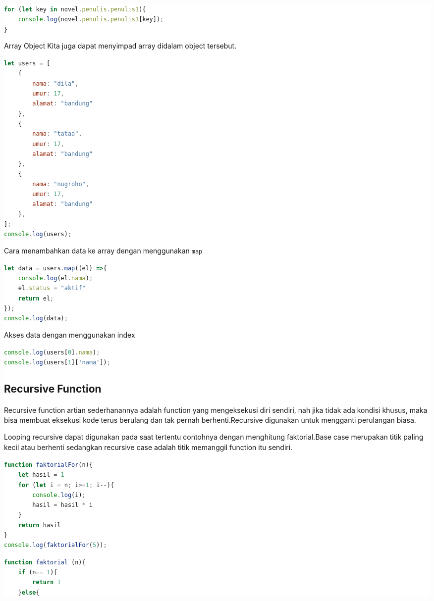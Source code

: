 ```javascript
for (let key in novel.penulis.penulis1){
    console.log(novel.penulis.penulis1[key]);
}
```
Array Object
Kita juga dapat menyimpad array didalam object tersebut.
```javascript
let users = [
    {
        nama: "dila",
        umur: 17,
        alamat: "bandung"
    },
    {
        nama: "tataa",
        umur: 17,
        alamat: "bandung"
    },
    {
        nama: "nugroho",
        umur: 17,
        alamat: "bandung"
    },
];
console.log(users);
```
Cara menambahkan data ke array dengan menggunakan ``map``
```javascript
let data = users.map((el) =>{
    console.log(el.nama);
    el.status = "aktif"
    return el;
});
console.log(data);
```
Akses data dengan menggunakan index
```javascript
console.log(users[0].nama);
console.log(users[1]['nama']);
```
## Recursive Function
Recursive function artian sederhanannya adalah function yang mengeksekusi diri sendiri, nah jika tidak ada kondisi khusus, maka bisa membuat eksekusi kode terus berulang dan tak pernah berhenti.Recursive digunakan untuk mengganti perulangan biasa.

Looping recursive dapat digunakan pada saat tertentu contohnya dengan menghitung faktorial.Base case merupakan titik paling kecil atau berhenti sedangkan recursive case adalah titik memanggil function itu sendiri.

```javascript
function faktorialFor(n){
    let hasil = 1
    for (let i = n; i>=1; i--){
        console.log(i);
        hasil = hasil * i
    }
    return hasil
}
console.log(faktorialFor(5));
```
```javascript
function faktorial (n){
    if (n== 1){
        return 1
    }else{
```